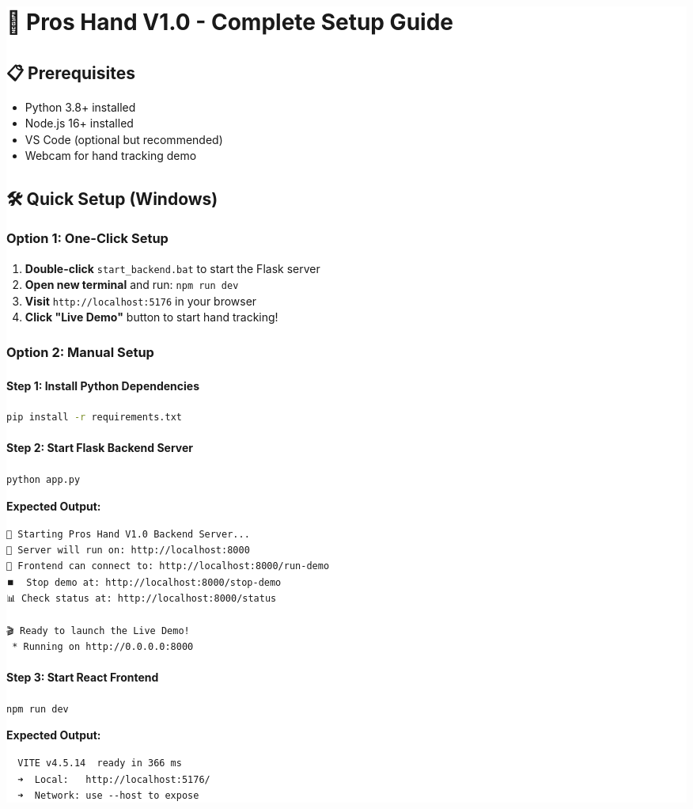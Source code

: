 # 🚀 Pros Hand V1.0 - Complete Setup Guide

## 📋 **Prerequisites**
- Python 3.8+ installed
- Node.js 16+ installed
- VS Code (optional but recommended)
- Webcam for hand tracking demo

## 🛠️ **Quick Setup (Windows)**

### **Option 1: One-Click Setup**
1. **Double-click** `start_backend.bat` to start the Flask server
2. **Open new terminal** and run: `npm run dev`
3. **Visit** `http://localhost:5176` in your browser
4. **Click "Live Demo"** button to start hand tracking!

### **Option 2: Manual Setup**

#### **Step 1: Install Python Dependencies**
```bash
pip install -r requirements.txt
```

#### **Step 2: Start Flask Backend Server**
```bash
python app.py
```
**Expected Output:**
```
🚀 Starting Pros Hand V1.0 Backend Server...
📍 Server will run on: http://localhost:8000
🔗 Frontend can connect to: http://localhost:8000/run-demo
⏹️  Stop demo at: http://localhost:8000/stop-demo
📊 Check status at: http://localhost:8000/status

🎬 Ready to launch the Live Demo!
 * Running on http://0.0.0.0:8000
```

#### **Step 3: Start React Frontend**
```bash
npm run dev
```
**Expected Output:**
```
  VITE v4.5.14  ready in 366 ms
  ➜  Local:   http://localhost:5176/
  ➜  Network: use --host to expose
```

